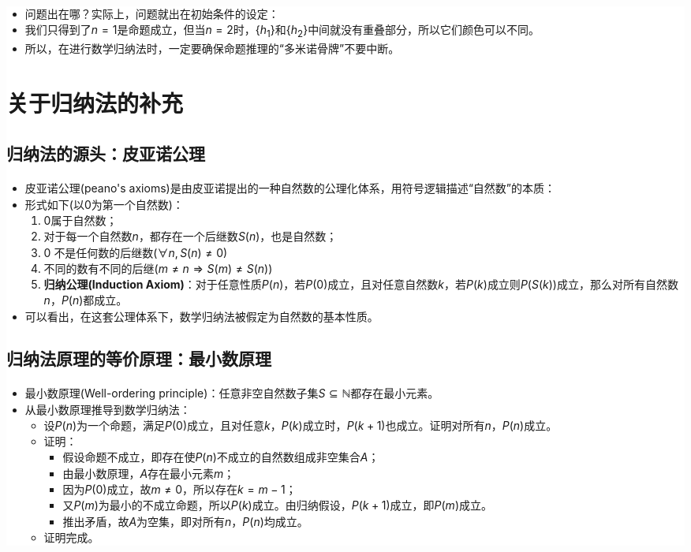 + 问题出在哪？实际上，问题就出在初始条件的设定：
+ 我们只得到了$n=1$是命题成立，但当$n=2$时，$\{h_{1}\}$和$\{h_{2}\}$中间就没有重叠部分，所以它们颜色可以不同。
+ 所以，在进行数学归纳法时，一定要确保命题推理的“多米诺骨牌”不要中断。
# 关于归纳法的补充
## 归纳法的源头：皮亚诺公理
+ 皮亚诺公理(peano's axioms)是由皮亚诺提出的一种自然数的公理化体系，用符号逻辑描述“自然数”的本质：
+ 形式如下(以$0$为第一个自然数)：
  1. $0$属于自然数；
  2. 对于每一个自然数$n$，都存在一个后继数$S(n)$，也是自然数；
  3. $0$ 不是任何数的后继数($\forall n,S(n)\neq 0$)
  4. 不同的数有不同的后继($m\neq n\Longrightarrow S(m)\neq S(n)$)
  5. **归纳公理(Induction Axiom)**：对于任意性质$P(n)$，若$P(0)$成立，且对任意自然数$k$，若$P(k)$成立则$P(S(k))$成立，那么对所有自然数$n$，$P(n)$都成立。
+ 可以看出，在这套公理体系下，数学归纳法被假定为自然数的基本性质。
## 归纳法原理的等价原理：最小数原理
+ 最小数原理(Well-ordering principle)：任意非空自然数子集$S\subseteq\mathbb{N}$都存在最小元素。
+ 从最小数原理推导到数学归纳法：
  + 设$P(n)$为一个命题，满足$P(0)$成立，且对任意$k$，$P(k)$成立时，$P(k+1)$也成立。证明对所有$n$，$P(n)$成立。
  + 证明：
    + 假设命题不成立，即存在使$P(n)$不成立的自然数组成非空集合$A$；
    + 由最小数原理，$A$存在最小元素$m$；
    + 因为$P(0)$成立，故$m\neq 0$，所以存在$k=m-1$；
    + 又$P(m)$为最小的不成立命题，所以$P(k)$成立。由归纳假设，$P(k+1)$成立，即$P(m)$成立。
    + 推出矛盾，故$A$为空集，即对所有$n$，$P(n)$均成立。
  + 证明完成。